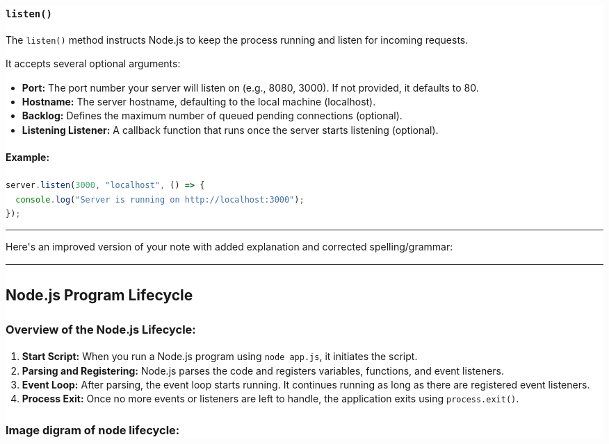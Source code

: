 ### `listen()`

The `listen()` method instructs Node.js to keep the process running and listen for incoming requests.

It accepts several optional arguments:

- **Port:** The port number your server will listen on (e.g., 8080, 3000). If not provided, it defaults to 80.
- **Hostname:** The server hostname, defaulting to the local machine (localhost).
- **Backlog:** Defines the maximum number of queued pending connections (optional).
- **Listening Listener:** A callback function that runs once the server starts listening (optional).

#### Example:

```js
server.listen(3000, "localhost", () => {
  console.log("Server is running on http://localhost:3000");
});
```

---

Here's an improved version of your note with added explanation and corrected spelling/grammar:

---

## Node.js Program Lifecycle

### Overview of the Node.js Lifecycle:

1. **Start Script:** When you run a Node.js program using `node app.js`, it initiates the script.
2. **Parsing and Registering:** Node.js parses the code and registers variables, functions, and event listeners.
3. **Event Loop:** After parsing, the event loop starts running. It continues running as long as there are registered event listeners.
4. **Process Exit:** Once no more events or listeners are left to handle, the application exits using `process.exit()`.

### Image digram of node lifecycle:
